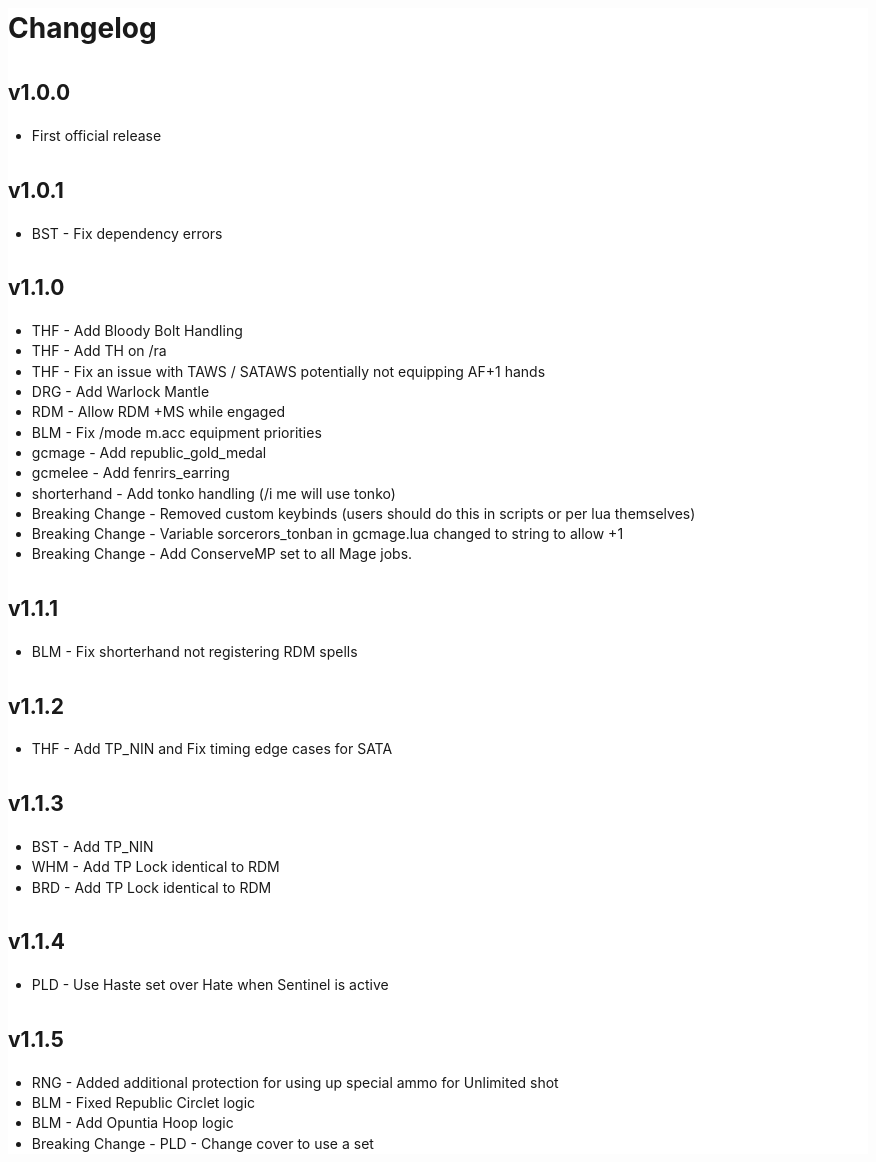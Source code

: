 # Changelog

## v1.0.0

- First official release

## v1.0.1

- BST - Fix dependency errors

## v1.1.0

- THF - Add Bloody Bolt Handling
- THF - Add TH on /ra
- THF - Fix an issue with TAWS / SATAWS potentially not equipping AF+1 hands
- DRG - Add Warlock Mantle
- RDM - Allow RDM +MS while engaged
- BLM - Fix /mode m.acc equipment priorities
- gcmage - Add republic_gold_medal
- gcmelee - Add fenrirs_earring
- shorterhand - Add tonko handling (/i me will use tonko)
- Breaking Change - Removed custom keybinds (users should do this in scripts or per lua themselves)
- Breaking Change - Variable sorcerors_tonban in gcmage.lua changed to string to allow +1
- Breaking Change - Add ConserveMP set to all Mage jobs.

## v1.1.1

- BLM - Fix shorterhand not registering RDM spells

## v1.1.2

- THF - Add TP_NIN and Fix timing edge cases for SATA

## v1.1.3

- BST - Add TP_NIN
- WHM - Add TP Lock identical to RDM
- BRD - Add TP Lock identical to RDM

## v1.1.4

- PLD - Use Haste set over Hate when Sentinel is active

## v1.1.5

- RNG - Added additional protection for using up special ammo for Unlimited shot
- BLM - Fixed Republic Circlet logic
- BLM - Add Opuntia Hoop logic
- Breaking Change - PLD - Change cover to use a set
